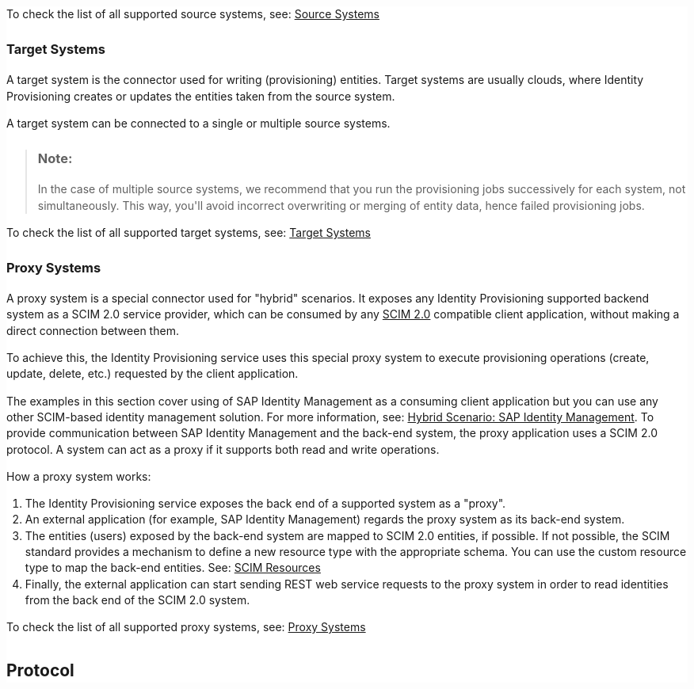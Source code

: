 To check the list of all supported source systems, see: [Source Systems](source-systems-58033be.md)



### Target Systems

A target system is the connector used for writing \(provisioning\) entities. Target systems are usually clouds, where Identity Provisioning creates or updates the entities taken from the source system.

A target system can be connected to a single or multiple source systems.

> ### Note:  
> In the case of multiple source systems, we recommend that you run the provisioning jobs successively for each system, not simultaneously. This way, you'll avoid incorrect overwriting or merging of entity data, hence failed provisioning jobs.

To check the list of all supported target systems, see: [Target Systems](target-systems-ab3f641.md)



### Proxy Systems

A proxy system is a special connector used for "hybrid" scenarios. It exposes any Identity Provisioning supported backend system as a SCIM 2.0 service provider, which can be consumed by any [SCIM 2.0](https://tools.ietf.org/html/rfc7644) compatible client application, without making a direct connection between them.

To achieve this, the Identity Provisioning service uses this special proxy system to execute provisioning operations \(create, update, delete, etc.\) requested by the client application.

The examples in this section cover using of SAP Identity Management as a consuming client application but you can use any other SCIM-based identity management solution. For more information, see: [Hybrid Scenario: SAP Identity Management](https://help.sap.com/docs/identity-provisioning/identity-provisioning/hybrid-scenario-sap-identity-management?version=Cloud). To provide communication between SAP Identity Management and the back-end system, the proxy application uses a SCIM 2.0 protocol. A system can act as a proxy if it supports both read and write operations.

How a proxy system works:

1.  The Identity Provisioning service exposes the back end of a supported system as a "proxy".
2.  An external application \(for example, SAP Identity Management\) regards the proxy system as its back-end system.
3.  The entities \(users\) exposed by the back-end system are mapped to SCIM 2.0 entities, if possible. If not possible, the SCIM standard provides a mechanism to define a new resource type with the appropriate schema. You can use the custom resource type to map the back-end entities. See: [SCIM Resources](https://tools.ietf.org/html/rfc7643#section-3)
4.  Finally, the external application can start sending REST web service requests to the proxy system in order to read identities from the back end of the SCIM 2.0 system.

To check the list of all supported proxy systems, see: [Proxy Systems](proxy-systems-b10d68a.md)



<a name="loioe59ae54bc2074f699be8768403eee46a__section_abp_myc_zcc"/>

## Protocol
